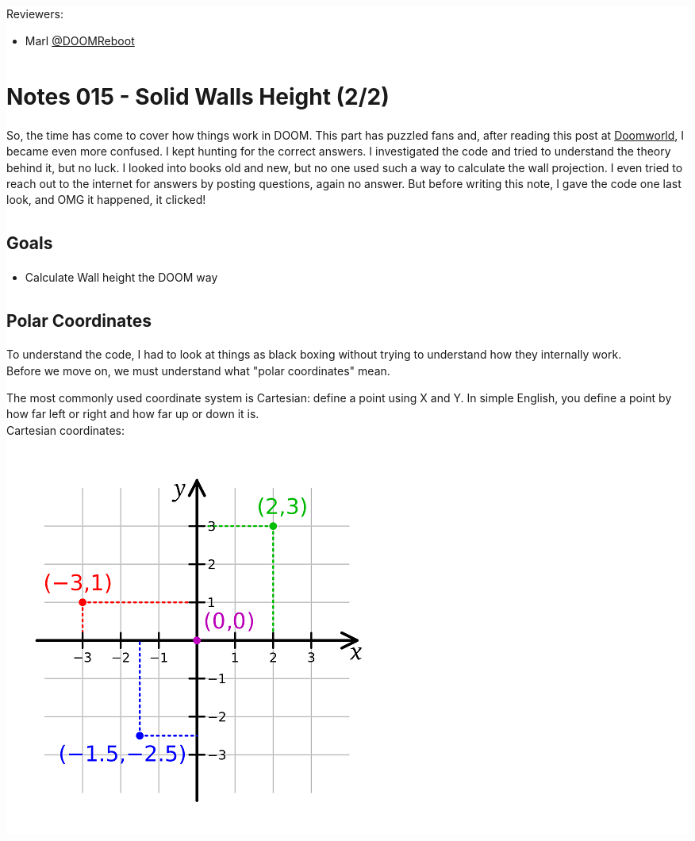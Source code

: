 Reviewers:
*  Marl [@DOOMReboot](https://twitter.com/DOOMReboot)  

# Notes 015 - Solid Walls Height (2/2)
So, the time has come to cover how things work in DOOM. This part has puzzled fans and, after reading this post at [Doomworld](https://www.doomworld.com/forum/topic/69966-prboom-graphical-glitches/), I became even more confused. I kept hunting for the correct answers. I investigated the code and tried to understand the theory behind it, but no luck. I looked into books old and new, but no one used such a way to calculate the wall projection. I even tried to reach out to the internet for answers by posting questions, again no answer. But before writing this note, I gave the code one last look, and OMG it happened, it clicked!  

## Goals
* Calculate Wall height the DOOM way  

## Polar Coordinates 
To understand the code, I had to look at things as black boxing without trying to understand how they internally work.  
Before we move on, we must understand what "polar coordinates" mean.  

The most commonly used coordinate system is Cartesian: define a point using X and Y. In simple English, you define a point by how far left or right and how far up or down it is.  
Cartesian coordinates:   

![Cartesian](./img/cartesiancoordinate.png)   
